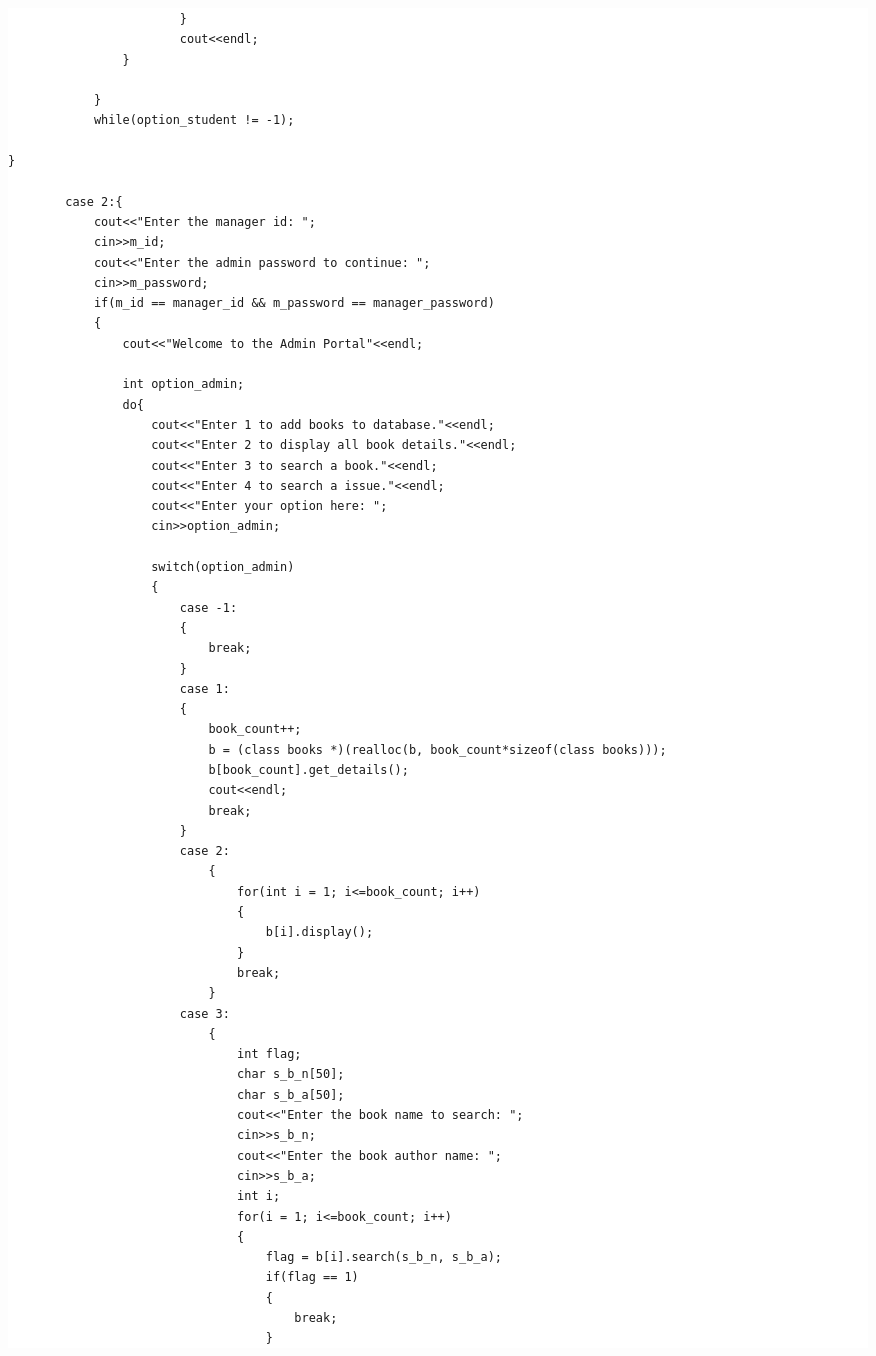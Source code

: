							}
							cout<<endl;
					}

				}
				while(option_student != -1);
		
	}
		
			case 2:{
				cout<<"Enter the manager id: ";
				cin>>m_id;
				cout<<"Enter the admin password to continue: ";
				cin>>m_password;
				if(m_id == manager_id && m_password == manager_password)
				{
					cout<<"Welcome to the Admin Portal"<<endl;
					
					int option_admin;
					do{
						cout<<"Enter 1 to add books to database."<<endl;
						cout<<"Enter 2 to display all book details."<<endl;
						cout<<"Enter 3 to search a book."<<endl;
						cout<<"Enter 4 to search a issue."<<endl;
						cout<<"Enter your option here: ";
						cin>>option_admin;
						
						switch(option_admin)
						{
							case -1:
							{
								break;
							}
							case 1:
							{
								book_count++;
								b = (class books *)(realloc(b, book_count*sizeof(class books)));
								b[book_count].get_details();
								cout<<endl;
								break;
							}
							case 2:
								{
									for(int i = 1; i<=book_count; i++)
									{
										b[i].display();
									}
									break;
								}
							case 3:
								{
									int flag;
									char s_b_n[50];
									char s_b_a[50];
									cout<<"Enter the book name to search: ";
									cin>>s_b_n;
									cout<<"Enter the book author name: ";
									cin>>s_b_a;
									int i;
									for(i = 1; i<=book_count; i++)
									{
										flag = b[i].search(s_b_n, s_b_a);
										if(flag == 1)
										{
											break;
										}
